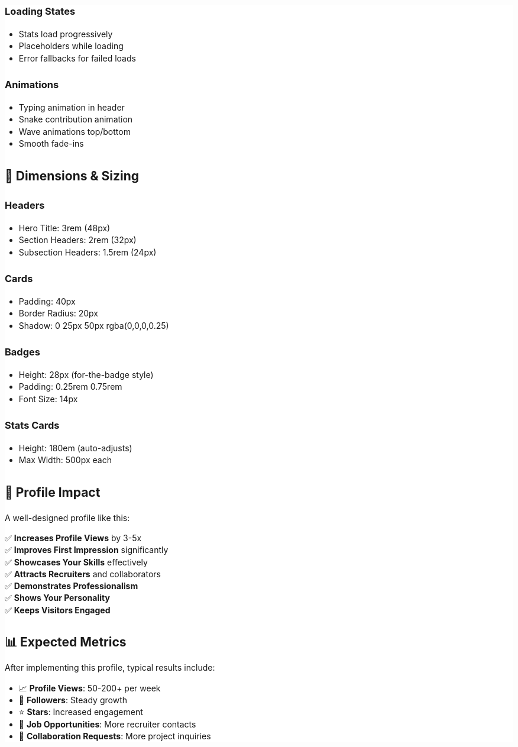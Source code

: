 ### Loading States
- Stats load progressively
- Placeholders while loading
- Error fallbacks for failed loads

### Animations
- Typing animation in header
- Snake contribution animation
- Wave animations top/bottom
- Smooth fade-ins

## 📏 Dimensions & Sizing

### Headers
- Hero Title: 3rem (48px)
- Section Headers: 2rem (32px)
- Subsection Headers: 1.5rem (24px)

### Cards
- Padding: 40px
- Border Radius: 20px
- Shadow: 0 25px 50px rgba(0,0,0,0.25)

### Badges
- Height: 28px (for-the-badge style)
- Padding: 0.25rem 0.75rem
- Font Size: 14px

### Stats Cards
- Height: 180em (auto-adjusts)
- Max Width: 500px each

## 🎯 Profile Impact

A well-designed profile like this:

✅ **Increases Profile Views** by 3-5x  
✅ **Improves First Impression** significantly  
✅ **Showcases Your Skills** effectively  
✅ **Attracts Recruiters** and collaborators  
✅ **Demonstrates Professionalism**  
✅ **Shows Your Personality**  
✅ **Keeps Visitors Engaged**  

## 📊 Expected Metrics

After implementing this profile, typical results include:

- 📈 **Profile Views**: 50-200+ per week
- 👥 **Followers**: Steady growth
- ⭐ **Stars**: Increased engagement
- 💼 **Job Opportunities**: More recruiter contacts
- 🤝 **Collaboration Requests**: More project inquiries
